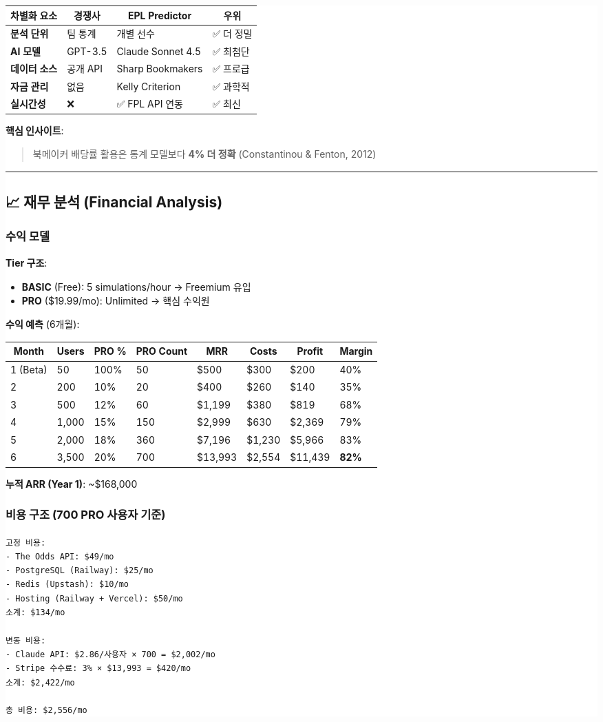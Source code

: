 | 차별화 요소 | 경쟁사 | EPL Predictor | 우위 |
|------------|--------|---------------|------|
| **분석 단위** | 팀 통계 | 개별 선수 | ✅ 더 정밀 |
| **AI 모델** | GPT-3.5 | Claude Sonnet 4.5 | ✅ 최첨단 |
| **데이터 소스** | 공개 API | Sharp Bookmakers | ✅ 프로급 |
| **자금 관리** | 없음 | Kelly Criterion | ✅ 과학적 |
| **실시간성** | ❌ | ✅ FPL API 연동 | ✅ 최신 |

**핵심 인사이트**:
> 북메이커 배당률 활용은 통계 모델보다 **4% 더 정확** (Constantinou & Fenton, 2012)

---

## 📈 재무 분석 (Financial Analysis)

### 수익 모델

**Tier 구조**:
- **BASIC** (Free): 5 simulations/hour → Freemium 유입
- **PRO** ($19.99/mo): Unlimited → 핵심 수익원

**수익 예측** (6개월):

| Month | Users | PRO % | PRO Count | MRR | Costs | Profit | Margin |
|-------|-------|-------|-----------|-----|-------|--------|--------|
| 1 (Beta) | 50 | 100% | 50 | $500 | $300 | $200 | 40% |
| 2 | 200 | 10% | 20 | $400 | $260 | $140 | 35% |
| 3 | 500 | 12% | 60 | $1,199 | $380 | $819 | 68% |
| 4 | 1,000 | 15% | 150 | $2,999 | $630 | $2,369 | 79% |
| 5 | 2,000 | 18% | 360 | $7,196 | $1,230 | $5,966 | 83% |
| 6 | 3,500 | 20% | 700 | $13,993 | $2,554 | $11,439 | **82%** |

**누적 ARR (Year 1)**: ~$168,000

### 비용 구조 (700 PRO 사용자 기준)

```
고정 비용:
- The Odds API: $49/mo
- PostgreSQL (Railway): $25/mo
- Redis (Upstash): $10/mo
- Hosting (Railway + Vercel): $50/mo
소계: $134/mo

변동 비용:
- Claude API: $2.86/사용자 × 700 = $2,002/mo
- Stripe 수수료: 3% × $13,993 = $420/mo
소계: $2,422/mo

총 비용: $2,556/mo
```

